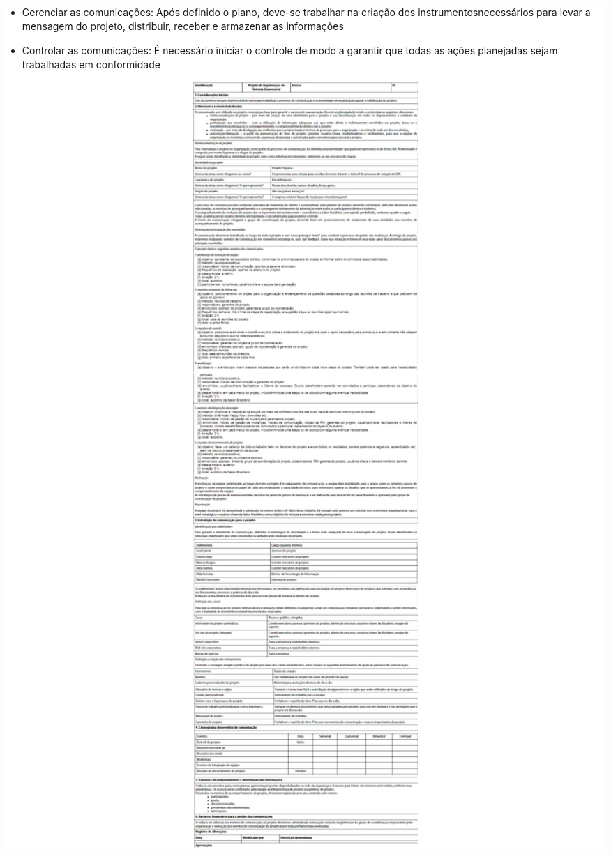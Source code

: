 - Gerenciar as comunicações: Após definido o plano, deve-se trabalhar na criação dos instrumentosnecessários para levar a mensagem do projeto, distribuir, receber e armazenar as informações

- Controlar as comunicações: É necessário iniciar o controle de modo a garantir que todas as ações planejadas sejam trabalhadas em conformidade


<img src="./01. Data/01. Images/04. Gestao Comunicacao.png" width="1325" style="display: block; margin: auto;" />
